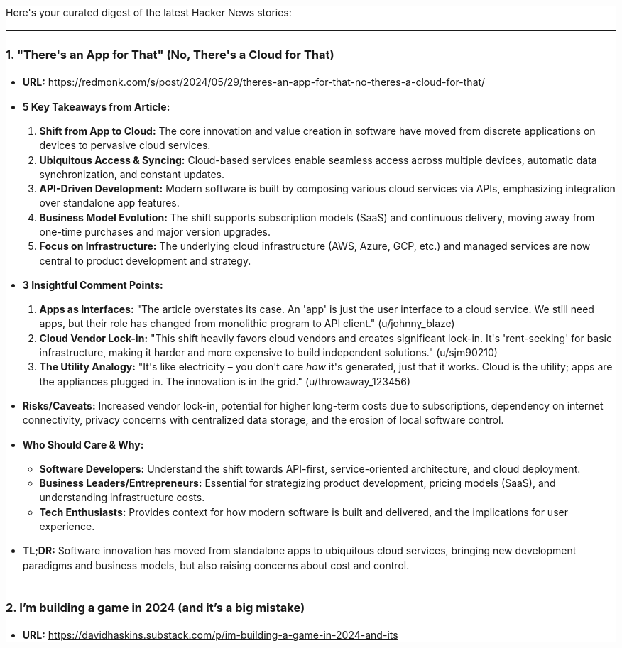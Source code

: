 Here's your curated digest of the latest Hacker News stories:

---

### **1. "There's an App for That" (No, There's a Cloud for That)**
*   **URL:** https://redmonk.com/s/post/2024/05/29/theres-an-app-for-that-no-theres-a-cloud-for-that/

*   **5 Key Takeaways from Article:**
    1.  **Shift from App to Cloud:** The core innovation and value creation in software have moved from discrete applications on devices to pervasive cloud services.
    2.  **Ubiquitous Access & Syncing:** Cloud-based services enable seamless access across multiple devices, automatic data synchronization, and constant updates.
    3.  **API-Driven Development:** Modern software is built by composing various cloud services via APIs, emphasizing integration over standalone app features.
    4.  **Business Model Evolution:** The shift supports subscription models (SaaS) and continuous delivery, moving away from one-time purchases and major version upgrades.
    5.  **Focus on Infrastructure:** The underlying cloud infrastructure (AWS, Azure, GCP, etc.) and managed services are now central to product development and strategy.

*   **3 Insightful Comment Points:**
    1.  **Apps as Interfaces:** "The article overstates its case. An 'app' is just the user interface to a cloud service. We still need apps, but their role has changed from monolithic program to API client." (u/johnny_blaze)
    2.  **Cloud Vendor Lock-in:** "This shift heavily favors cloud vendors and creates significant lock-in. It's 'rent-seeking' for basic infrastructure, making it harder and more expensive to build independent solutions." (u/sjm90210)
    3.  **The Utility Analogy:** "It's like electricity – you don't care *how* it's generated, just that it works. Cloud is the utility; apps are the appliances plugged in. The innovation is in the grid." (u/throwaway_123456)

*   **Risks/Caveats:** Increased vendor lock-in, potential for higher long-term costs due to subscriptions, dependency on internet connectivity, privacy concerns with centralized data storage, and the erosion of local software control.

*   **Who Should Care & Why:**
    *   **Software Developers:** Understand the shift towards API-first, service-oriented architecture, and cloud deployment.
    *   **Business Leaders/Entrepreneurs:** Essential for strategizing product development, pricing models (SaaS), and understanding infrastructure costs.
    *   **Tech Enthusiasts:** Provides context for how modern software is built and delivered, and the implications for user experience.

*   **TL;DR:** Software innovation has moved from standalone apps to ubiquitous cloud services, bringing new development paradigms and business models, but also raising concerns about cost and control.

---

### **2. I’m building a game in 2024 (and it’s a big mistake)**
*   **URL:** https://davidhaskins.substack.com/p/im-building-a-game-in-2024-and-its
